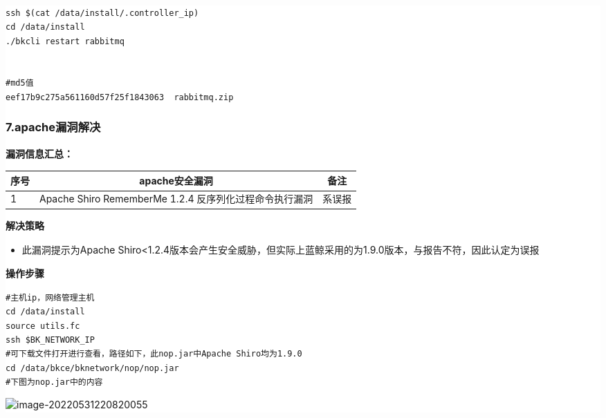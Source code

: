 ```shell
ssh $(cat /data/install/.controller_ip)
cd /data/install
./bkcli restart rabbitmq


#md5值
eef17b9c275a561160d57f25f1843063  rabbitmq.zip
```



### 7.apache漏洞解决

**漏洞信息汇总：**

| 序号 | apache安全漏洞                                         | 备注   |
| ---- | ------------------------------------------------------ | ------ |
| 1    | Apache Shiro RememberMe 1.2.4 反序列化过程命令执行漏洞 | 系误报 |

**解决策略**

- 此漏洞提示为Apache Shiro<1.2.4版本会产生安全威胁，但实际上蓝鲸采用的为1.9.0版本，与报告不符，因此认定为误报

**操作步骤**

```shell
#主机ip，网络管理主机
cd /data/install
source utils.fc 
ssh $BK_NETWORK_IP
#可下载文件打开进行查看，路径如下，此nop.jar中Apache Shiro均为1.9.0
cd /data/bkce/bknetwork/nop/nop.jar
#下图为nop.jar中的内容
```

![image-20220531220820055](http://xwyhhhh1.test.upcdn.net/image-20220531220820055.png)


